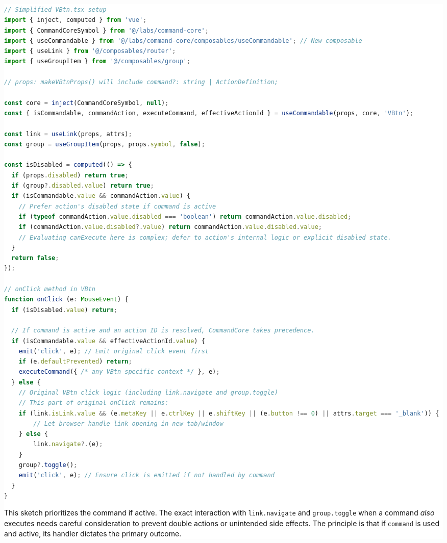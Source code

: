 ```typescript
// Simplified VBtn.tsx setup
import { inject, computed } from 'vue';
import { CommandCoreSymbol } from '@/labs/command-core';
import { useCommandable } from '@/labs/command-core/composables/useCommandable'; // New composable
import { useLink } from '@/composables/router';
import { useGroupItem } from '@/composables/group';

// props: makeVBtnProps() will include command?: string | ActionDefinition;

const core = inject(CommandCoreSymbol, null);
const { isCommandable, commandAction, executeCommand, effectiveActionId } = useCommandable(props, core, 'VBtn');

const link = useLink(props, attrs);
const group = useGroupItem(props, props.symbol, false);

const isDisabled = computed(() => {
  if (props.disabled) return true;
  if (group?.disabled.value) return true;
  if (isCommandable.value && commandAction.value) {
    // Prefer action's disabled state if command is active
    if (typeof commandAction.value.disabled === 'boolean') return commandAction.value.disabled;
    if (commandAction.value.disabled?.value) return commandAction.value.disabled.value;
    // Evaluating canExecute here is complex; defer to action's internal logic or explicit disabled state.
  }
  return false;
});

// onClick method in VBtn
function onClick (e: MouseEvent) {
  if (isDisabled.value) return;

  // If command is active and an action ID is resolved, CommandCore takes precedence.
  if (isCommandable.value && effectiveActionId.value) {
    emit('click', e); // Emit original click event first
    if (e.defaultPrevented) return;
    executeCommand({ /* any VBtn specific context */ }, e);
  } else {
    // Original VBtn click logic (including link.navigate and group.toggle)
    // This part of original onClick remains:
    if (link.isLink.value && (e.metaKey || e.ctrlKey || e.shiftKey || (e.button !== 0) || attrs.target === '_blank')) {
        // Let browser handle link opening in new tab/window
    } else {
        link.navigate?.(e);
    }
    group?.toggle();
    emit('click', e); // Ensure click is emitted if not handled by command
  }
}
```
This sketch prioritizes the command if active. The exact interaction with `link.navigate` and `group.toggle` when a command *also* executes needs careful consideration to prevent double actions or unintended side effects. The principle is that if `command` is used and active, its handler dictates the primary outcome.
